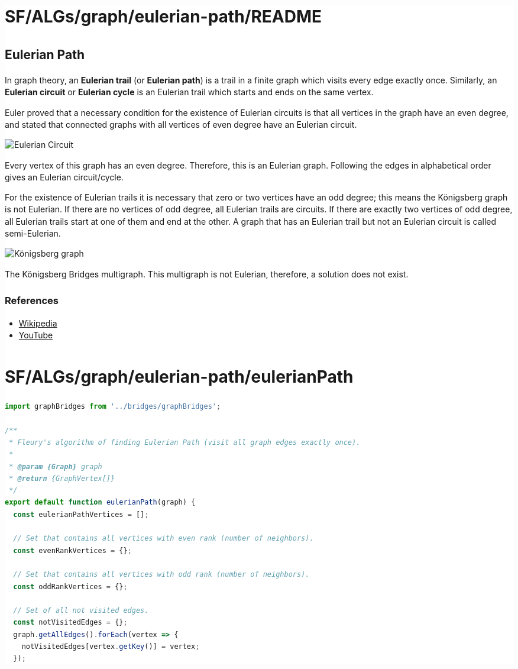 # SF/ALGs/graph/eulerian-path/README

## Eulerian Path

In graph theory, an **Eulerian trail** (or **Eulerian path**) is a
trail in a finite graph which visits every edge exactly once.
Similarly, an **Eulerian circuit** or **Eulerian cycle** is an
Eulerian trail which starts and ends on the same vertex.

Euler proved that a necessary condition for the existence of Eulerian
circuits is that all vertices in the graph have an even degree, and
stated that connected graphs with all vertices of even degree have
an Eulerian circuit.

![Eulerian Circuit](https://upload.wikimedia.org/wikipedia/commons/7/72/Labelled_Eulergraph.svg)

Every vertex of this graph has an even degree. Therefore, this is
an Eulerian graph. Following the edges in alphabetical order gives
an Eulerian circuit/cycle.

For the existence of Eulerian trails it is necessary that zero or
two vertices have an odd degree; this means the Königsberg graph
is not Eulerian. If there are no vertices of odd degree,
all Eulerian trails are circuits. If there are exactly two vertices
of odd degree, all Eulerian trails start at one of them and end at
the other. A graph that has an Eulerian trail but not an Eulerian
circuit is called semi-Eulerian.

![Königsberg graph](https://upload.wikimedia.org/wikipedia/commons/9/96/K%C3%B6nigsberg_graph.svg)

The Königsberg Bridges multigraph. This multigraph is not Eulerian,
therefore, a solution does not exist.

### References

- [Wikipedia](https://en.wikipedia.org/wiki/Eulerian_path)
- [YouTube](https://www.youtube.com/watch?v=vvP4Fg4r-Ns&list=PLLXdhg_r2hKA7DPDsunoDZ-Z769jWn4R8)

# SF/ALGs/graph/eulerian-path/eulerianPath

```js
import graphBridges from '../bridges/graphBridges';

/**
 * Fleury's algorithm of finding Eulerian Path (visit all graph edges exactly once).
 *
 * @param {Graph} graph
 * @return {GraphVertex[]}
 */
export default function eulerianPath(graph) {
  const eulerianPathVertices = [];

  // Set that contains all vertices with even rank (number of neighbors).
  const evenRankVertices = {};

  // Set that contains all vertices with odd rank (number of neighbors).
  const oddRankVertices = {};

  // Set of all not visited edges.
  const notVisitedEdges = {};
  graph.getAllEdges().forEach(vertex => {
    notVisitedEdges[vertex.getKey()] = vertex;
  });
```